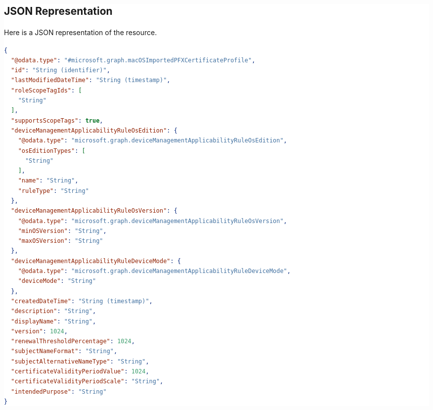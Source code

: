 ## JSON Representation
Here is a JSON representation of the resource.

``` json
{
  "@odata.type": "#microsoft.graph.macOSImportedPFXCertificateProfile",
  "id": "String (identifier)",
  "lastModifiedDateTime": "String (timestamp)",
  "roleScopeTagIds": [
    "String"
  ],
  "supportsScopeTags": true,
  "deviceManagementApplicabilityRuleOsEdition": {
    "@odata.type": "microsoft.graph.deviceManagementApplicabilityRuleOsEdition",
    "osEditionTypes": [
      "String"
    ],
    "name": "String",
    "ruleType": "String"
  },
  "deviceManagementApplicabilityRuleOsVersion": {
    "@odata.type": "microsoft.graph.deviceManagementApplicabilityRuleOsVersion",
    "minOSVersion": "String",
    "maxOSVersion": "String"
  },
  "deviceManagementApplicabilityRuleDeviceMode": {
    "@odata.type": "microsoft.graph.deviceManagementApplicabilityRuleDeviceMode",
    "deviceMode": "String"
  },
  "createdDateTime": "String (timestamp)",
  "description": "String",
  "displayName": "String",
  "version": 1024,
  "renewalThresholdPercentage": 1024,
  "subjectNameFormat": "String",
  "subjectAlternativeNameType": "String",
  "certificateValidityPeriodValue": 1024,
  "certificateValidityPeriodScale": "String",
  "intendedPurpose": "String"
}
```

